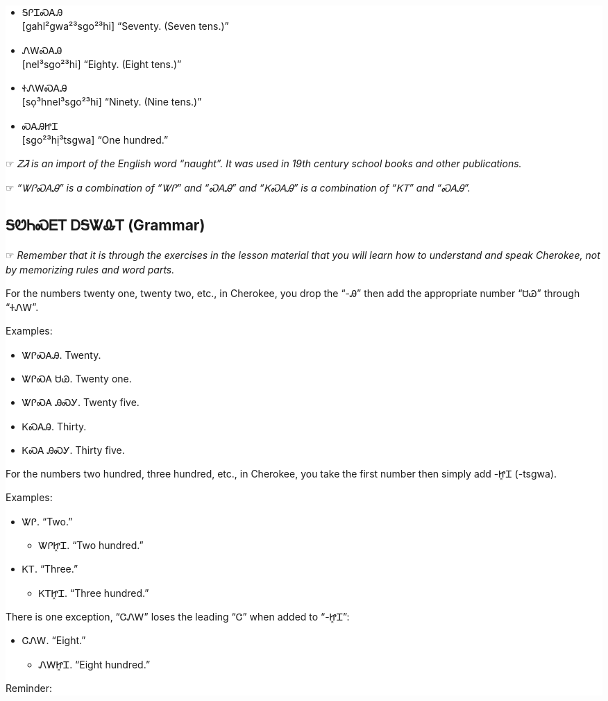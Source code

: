   - ᎦᎵᏆᏍᎪᎯ  
    \[gahl²gwa²³sgo²³hi\] “Seventy. (Seven tens.)”

  - ᏁᎳᏍᎪᎯ  
    \[nel³sgo²³hi\] “Eighty. (Eight tens.)”

  - ᏐᏁᎳᏍᎪᎯ  
    \[sọ³hnel³sgo²³hi\] “Ninety. (Nine tens.)”

  - ᏍᎪᎯᏥᏆ  
    \[sgo²³hị³tsgwa\] “One hundred.”

☞ *ᏃᏘ is an import of the English word “naught”. It was used in 19th
century school books and other publications.*

☞ *“ᏔᎵᏍᎪᎯ” is a combination of “ᏔᎵ” and “ᏍᎪᎯ” and “ᏦᏍᎪᎯ” is a
combination of “ᏦᎢ” and “ᏍᎪᎯ”.*

## ᎦᏬᏂᏍᎬᎢ ᎠᎦᏔᎲᎢ (Grammar)

☞ *Remember that it is through the exercises in the lesson material that
you will learn how to understand and speak Cherokee, not by memorizing
rules and word parts.*

For the numbers twenty one, twenty two, etc., in Cherokee, you drop the
“-Ꭿ” then add the appropriate number “ᏌᏊ” through “ᏐᏁᎳ”.

Examples:

  - ᏔᎵᏍᎪᎯ. Twenty.

  - ᏔᎵᏍᎪ ᏌᏊ. Twenty one.

  - ᏔᎵᏍᎪ ᎯᏍᎩ. Twenty five.

  - ᏦᏍᎪᎯ. Thirty.

  - ᏦᏍᎪ ᎯᏍᎩ. Thirty five.

For the numbers two hundred, three hundred, etc., in Cherokee, you take
the first number then simply add -Ꮵ͓Ꮖ (-tsgwa).

Examples:

  - ᏔᎵ. “Two.”
    
      - ᏔᎵᏥ͓Ꮖ. “Two hundred.”

  - ᏦᎢ. “Three.”
    
      - ᏦᎢᏥ͓Ꮖ. “Three hundred.”

There is one exception, “ᏣᏁᎳ” loses the leading “Ꮳ” when added to
“-Ꮵ͓Ꮖ”:

  - ᏣᏁᎳ. “Eight.”
    
      - ᏁᎳᏥ͓Ꮖ. “Eight hundred.”

Reminder:
